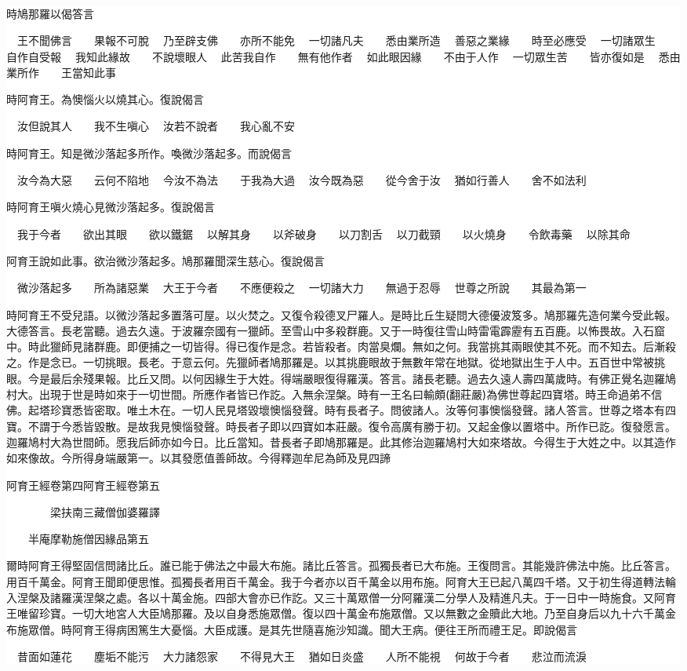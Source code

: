 時鳩那羅以偈答言

　王不聞佛言　　果報不可脫
　乃至辟支佛　　亦所不能免
　一切諸凡夫　　悉由業所造
　善惡之業緣　　時至必應受
　一切諸眾生　　自作自受報
　我知此緣故　　不說壞眼人
　此苦我自作　　無有他作者
　如此眼因緣　　不由于人作
　一切眾生苦　　皆亦復如是
　悉由業所作　　王當知此事　

時阿育王。為懊惱火以燒其心。復說偈言

　汝但說其人　　我不生嗔心
　汝若不說者　　我心亂不安　

時阿育王。知是微沙落起多所作。喚微沙落起多。而說偈言

　汝今為大惡　　云何不陷地
　今汝不為法　　于我為大過
　汝今既為惡　　從今舍于汝
　猶如行善人　　舍不如法利　

時阿育王嗔火燒心見微沙落起多。復說偈言

　我于今者　　欲出其眼　　欲以鐵鋸
　以解其身　　以斧破身　　以刀割舌
　以刀截頸　　以火燒身　　令飲毒藥
　以除其命　

阿育王說如此事。欲治微沙落起多。鳩那羅聞深生慈心。復說偈言

　微沙落起多　　所為諸惡業
　大王于今者　　不應便殺之
　一切諸大力　　無過于忍辱
　世尊之所說　　其最為第一　

時阿育王不受兒語。以微沙落起多置落可屋。以火焚之。又復令殺德叉尸羅人。是時比丘生疑問大德優波笈多。鳩那羅先造何業今受此報。大德答言。長老當聽。過去久遠。于波羅奈國有一獵師。至雪山中多殺群鹿。又于一時復往雪山時雷電霹靂有五百鹿。以怖畏故。入石窟中。時此獵師見諸群鹿。即便捕之一切皆得。得已復作是念。若皆殺者。肉當臭爛。無如之何。我當挑其兩眼使其不死。而不知去。后漸殺之。作是念已。一切挑眼。長老。于意云何。先獵師者鳩那羅是。以其挑鹿眼故于無數年常在地獄。從地獄出生于人中。五百世中常被挑眼。今是最后余殘果報。比丘又問。以何因緣生于大姓。得端嚴眼復得羅漢。答言。諸長老聽。過去久遠人壽四萬歲時。有佛正覺名迦羅鳩村大。出現于世是時如來于一切世間。所應作者皆已作訖。入無余涅槃。時有一王名曰輸頗(翻莊嚴)為佛世尊起四寶塔。時王命過弟不信佛。起塔珍寶悉皆密取。唯土木在。一切人民見塔毀壞懊惱發聲。時有長者子。問彼諸人。汝等何事懊惱發聲。諸人答言。世尊之塔本有四寶。不謂于今悉皆毀散。是故我見懊惱發聲。時長者子即以四寶如本莊嚴。復令高廣有勝于初。又起金像以置塔中。所作已訖。復發愿言。迦羅鳩村大為世間師。愿我后師亦如今日。比丘當知。昔長者子即鳩那羅是。此其修治迦羅鳩村大如來塔故。今得生于大姓之中。以其造作如來像故。今所得身端嚴第一。以其發愿值善師故。今得釋迦牟尼為師及見四諦

阿育王經卷第四阿育王經卷第五

　　　　梁扶南三藏僧伽婆羅譯


　　半庵摩勒施僧因緣品第五

爾時阿育王得堅固信問諸比丘。誰已能于佛法之中最大布施。諸比丘答言。孤獨長者已大布施。王復問言。其能幾許佛法中施。比丘答言。用百千萬金。阿育王聞即便思惟。孤獨長者用百千萬金。我于今者亦以百千萬金以用布施。阿育大王已起八萬四千塔。又于初生得道轉法輪入涅槃及諸羅漢涅槃之處。各以十萬金施。四部大會亦已作訖。又三十萬眾僧一分阿羅漢二分學人及精進凡夫。于一日中一時施食。又阿育王唯留珍寶。一切大地宮人大臣鳩那羅。及以自身悉施眾僧。復以四十萬金布施眾僧。又以無數之金贖此大地。乃至自身后以九十六千萬金布施眾僧。時阿育王得病困篤生大憂惱。大臣成護。是其先世隨喜施沙知識。聞大王病。便往王所而禮王足。即說偈言

　昔面如蓮花　　塵垢不能污
　大力諸怨家　　不得見大王
　猶如日炎盛　　人所不能視
　何故于今者　　悲泣而流淚　
